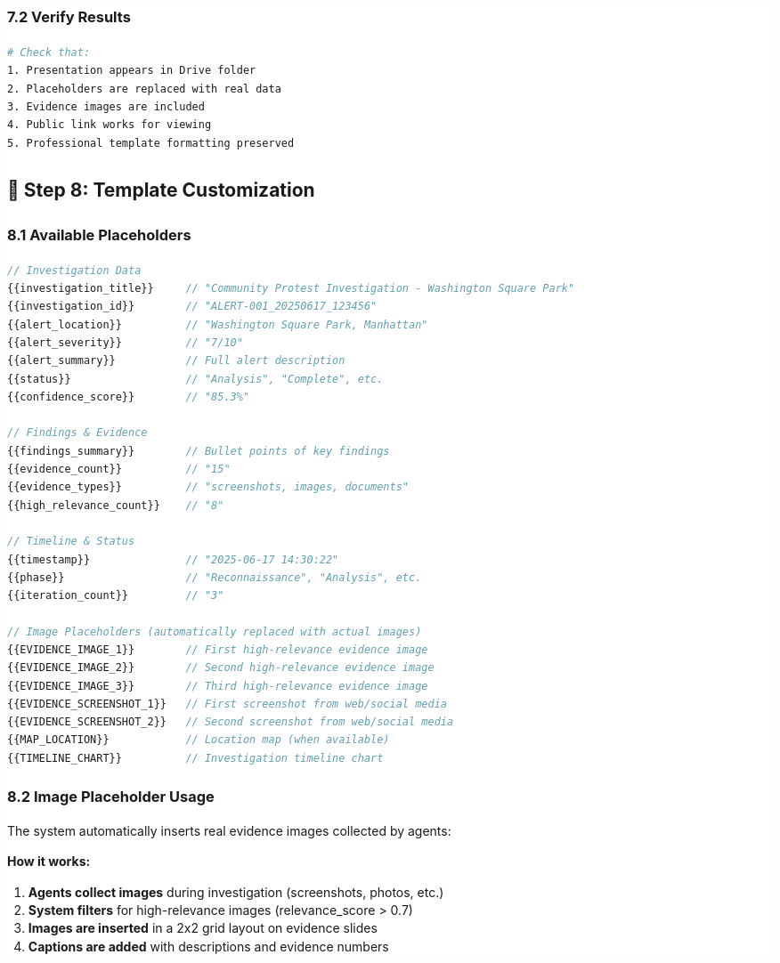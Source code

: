 ### 7.2 Verify Results
```bash
# Check that:
1. Presentation appears in Drive folder
2. Placeholders are replaced with real data
3. Evidence images are included
4. Public link works for viewing
5. Professional template formatting preserved
```

## 🎨 **Step 8: Template Customization**

### 8.1 Available Placeholders
```javascript
// Investigation Data
{{investigation_title}}     // "Community Protest Investigation - Washington Square Park"
{{investigation_id}}        // "ALERT-001_20250617_123456"
{{alert_location}}          // "Washington Square Park, Manhattan"
{{alert_severity}}          // "7/10"
{{alert_summary}}           // Full alert description
{{status}}                  // "Analysis", "Complete", etc.
{{confidence_score}}        // "85.3%"

// Findings & Evidence
{{findings_summary}}        // Bullet points of key findings
{{evidence_count}}          // "15"
{{evidence_types}}          // "screenshots, images, documents"
{{high_relevance_count}}    // "8"

// Timeline & Status
{{timestamp}}               // "2025-06-17 14:30:22"
{{phase}}                   // "Reconnaissance", "Analysis", etc.
{{iteration_count}}         // "3"

// Image Placeholders (automatically replaced with actual images)
{{EVIDENCE_IMAGE_1}}        // First high-relevance evidence image
{{EVIDENCE_IMAGE_2}}        // Second high-relevance evidence image  
{{EVIDENCE_IMAGE_3}}        // Third high-relevance evidence image
{{EVIDENCE_SCREENSHOT_1}}   // First screenshot from web/social media
{{EVIDENCE_SCREENSHOT_2}}   // Second screenshot from web/social media
{{MAP_LOCATION}}            // Location map (when available)
{{TIMELINE_CHART}}          // Investigation timeline chart
```

### 8.2 **Image Placeholder Usage**
The system automatically inserts real evidence images collected by agents:

**How it works:**
1. **Agents collect images** during investigation (screenshots, photos, etc.)
2. **System filters** for high-relevance images (relevance_score > 0.7)
3. **Images are inserted** in a 2x2 grid layout on evidence slides
4. **Captions are added** with descriptions and evidence numbers
